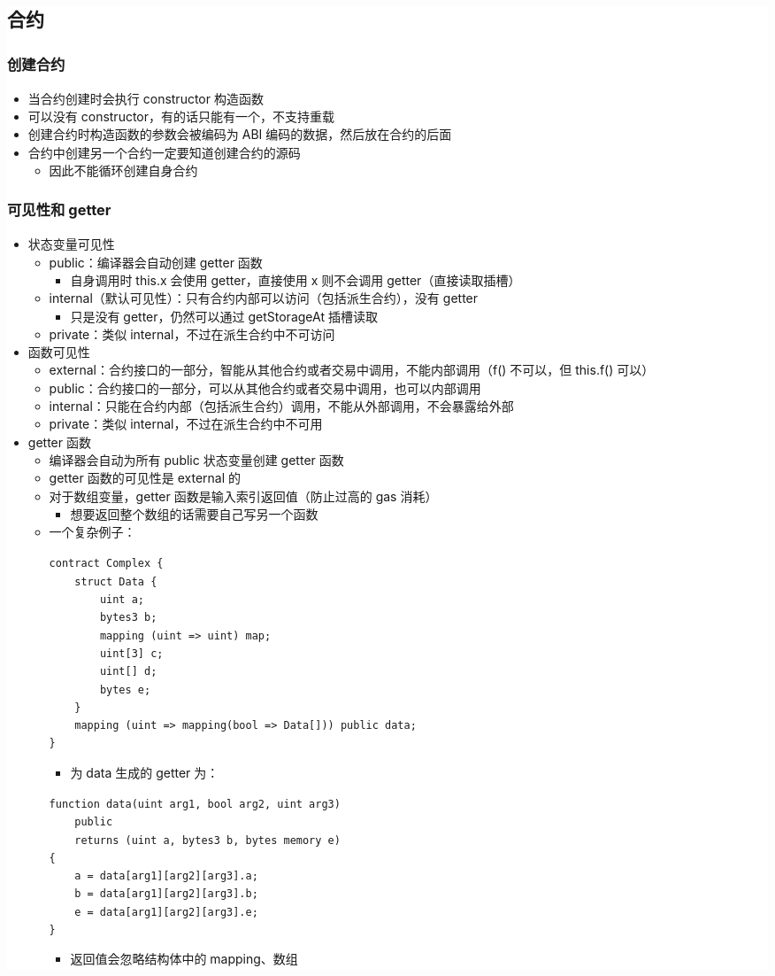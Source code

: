 ## 合约
### 创建合约
- 当合约创建时会执行 constructor 构造函数
- 可以没有 constructor，有的话只能有一个，不支持重载
- 创建合约时构造函数的参数会被编码为 ABI 编码的数据，然后放在合约的后面
- 合约中创建另一个合约一定要知道创建合约的源码
    - 因此不能循环创建自身合约

### 可见性和 getter
- 状态变量可见性
    - public：编译器会自动创建 getter 函数
        - 自身调用时 this.x 会使用 getter，直接使用 x 则不会调用 getter（直接读取插槽）
    - internal（默认可见性）：只有合约内部可以访问（包括派生合约），没有 getter
        - 只是没有 getter，仍然可以通过 getStorageAt 插槽读取
    - private：类似 internal，不过在派生合约中不可访问
- 函数可见性
    - external：合约接口的一部分，智能从其他合约或者交易中调用，不能内部调用（f() 不可以，但 this.f() 可以）
    - public：合约接口的一部分，可以从其他合约或者交易中调用，也可以内部调用
    - internal：只能在合约内部（包括派生合约）调用，不能从外部调用，不会暴露给外部
    - private：类似 internal，不过在派生合约中不可用
- getter 函数
    - 编译器会自动为所有 public 状态变量创建 getter 函数
    - getter 函数的可见性是 external 的
    - 对于数组变量，getter 函数是输入索引返回值（防止过高的 gas 消耗）
        - 想要返回整个数组的话需要自己写另一个函数
    - 一个复杂例子：
        ```solidity
        contract Complex {
            struct Data {
                uint a;
                bytes3 b;
                mapping (uint => uint) map;
                uint[3] c;
                uint[] d;
                bytes e;
            }
            mapping (uint => mapping(bool => Data[])) public data;
        }
        ```
        - 为 data 生成的 getter 为：
        ```solidity
        function data(uint arg1, bool arg2, uint arg3)
            public
            returns (uint a, bytes3 b, bytes memory e)
        {
            a = data[arg1][arg2][arg3].a;
            b = data[arg1][arg2][arg3].b;
            e = data[arg1][arg2][arg3].e;
        }
        ```
        - 返回值会忽略结构体中的 mapping、数组
